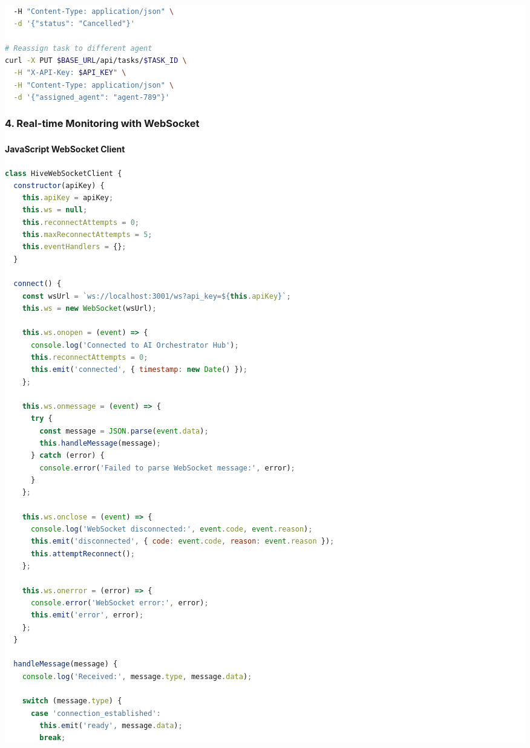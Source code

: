 ```bash
  -H "Content-Type: application/json" \
  -d '{"status": "Cancelled"}'

# Reassign task to different agent
curl -X PUT $BASE_URL/api/tasks/$TASK_ID \
  -H "X-API-Key: $API_KEY" \
  -H "Content-Type: application/json" \
  -d '{"assigned_agent": "agent-789"}'
```

### 4. Real-time Monitoring with WebSocket

#### JavaScript WebSocket Client

```javascript
class HiveWebSocketClient {
  constructor(apiKey) {
    this.apiKey = apiKey;
    this.ws = null;
    this.reconnectAttempts = 0;
    this.maxReconnectAttempts = 5;
    this.eventHandlers = {};
  }

  connect() {
    const wsUrl = `ws://localhost:3001/ws?api_key=${this.apiKey}`;
    this.ws = new WebSocket(wsUrl);

    this.ws.onopen = (event) => {
      console.log('Connected to AI Orchestrator Hub');
      this.reconnectAttempts = 0;
      this.emit('connected', { timestamp: new Date() });
    };

    this.ws.onmessage = (event) => {
      try {
        const message = JSON.parse(event.data);
        this.handleMessage(message);
      } catch (error) {
        console.error('Failed to parse WebSocket message:', error);
      }
    };

    this.ws.onclose = (event) => {
      console.log('WebSocket disconnected:', event.code, event.reason);
      this.emit('disconnected', { code: event.code, reason: event.reason });
      this.attemptReconnect();
    };

    this.ws.onerror = (error) => {
      console.error('WebSocket error:', error);
      this.emit('error', error);
    };
  }

  handleMessage(message) {
    console.log('Received:', message.type, message.data);

    switch (message.type) {
      case 'connection_established':
        this.emit('ready', message.data);
        break;

```